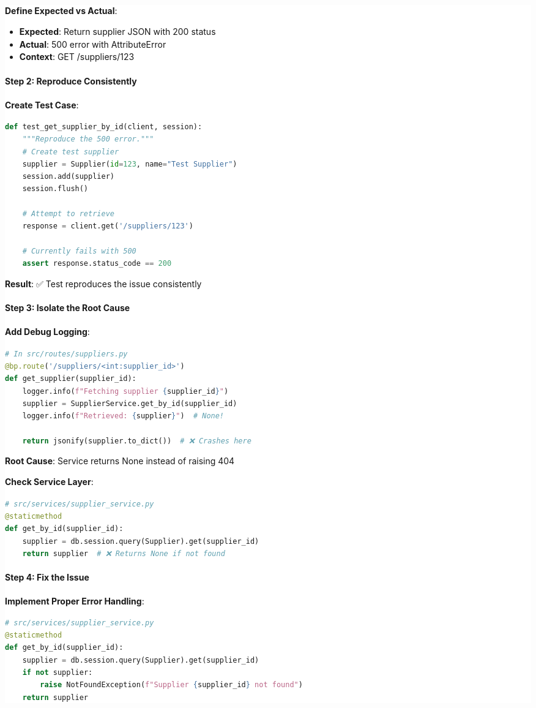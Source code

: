 **Define Expected vs Actual**:
- **Expected**: Return supplier JSON with 200 status
- **Actual**: 500 error with AttributeError
- **Context**: GET /suppliers/123

#### Step 2: Reproduce Consistently

**Create Test Case**:
```python
def test_get_supplier_by_id(client, session):
    """Reproduce the 500 error."""
    # Create test supplier
    supplier = Supplier(id=123, name="Test Supplier")
    session.add(supplier)
    session.flush()
    
    # Attempt to retrieve
    response = client.get('/suppliers/123')
    
    # Currently fails with 500
    assert response.status_code == 200
```

**Result**: ✅ Test reproduces the issue consistently

#### Step 3: Isolate the Root Cause

**Add Debug Logging**:
```python
# In src/routes/suppliers.py
@bp.route('/suppliers/<int:supplier_id>')
def get_supplier(supplier_id):
    logger.info(f"Fetching supplier {supplier_id}")
    supplier = SupplierService.get_by_id(supplier_id)
    logger.info(f"Retrieved: {supplier}")  # None!
    
    return jsonify(supplier.to_dict())  # ❌ Crashes here
```

**Root Cause**: Service returns None instead of raising 404

**Check Service Layer**:
```python
# src/services/supplier_service.py
@staticmethod
def get_by_id(supplier_id):
    supplier = db.session.query(Supplier).get(supplier_id)
    return supplier  # ❌ Returns None if not found
```

#### Step 4: Fix the Issue

**Implement Proper Error Handling**:
```python
# src/services/supplier_service.py
@staticmethod
def get_by_id(supplier_id):
    supplier = db.session.query(Supplier).get(supplier_id)
    if not supplier:
        raise NotFoundException(f"Supplier {supplier_id} not found")
    return supplier
```
